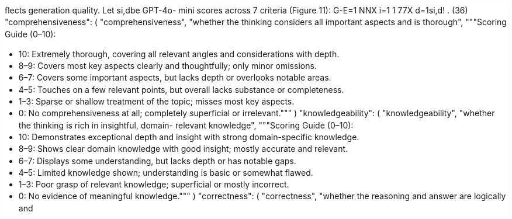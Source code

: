 flects generation quality. Let si,dbe GPT-4o-
mini scores across 7 criteria (Figure 11):
G-E=1
NNX
i=1 
1
77X
d=1si,d!
. (36)
 "comprehensiveness": (
                "comprehensiveness",
                "whether the thinking 
considers all important aspects 
and is thorough",
                """Scoring Guide 
(0–10):
- 10: Extremely thorough, 
covering all relevant angles and 
considerations with depth.
- 8–9: Covers most key aspects 
clearly and thoughtfully; only 
minor omissions.
- 6–7: Covers some important 
aspects, but lacks depth or 
overlooks notable areas.
- 4–5: Touches on a few relevant 
points, but overall lacks 
substance or completeness.
- 1–3: Sparse or shallow 
treatment of the topic; misses 
most key aspects.
- 0: No comprehensiveness at all; 
completely superficial or 
irrelevant."""
            )
"knowledgeability": (
                "knowledgeability",
                "whether the thinking is 
rich in insightful, domain-
relevant knowledge",
                """Scoring Guide 
(0–10):
- 10: Demonstrates exceptional 
depth and insight with strong 
domain-specific knowledge.
- 8–9: Shows clear domain 
knowledge with good insight; 
mostly accurate and relevant.
- 6–7: Displays some 
understanding, but lacks depth 
or has notable gaps.
- 4–5: Limited knowledge 
shown; understanding is basic or 
somewhat flawed.
- 1–3: Poor grasp of relevant 
knowledge; superficial or mostly 
incorrect.
- 0: No evidence of meaningful 
knowledge."""
            )
"correctness": (
                "correctness",
                "whether the reasoning 
and answer are logically and 